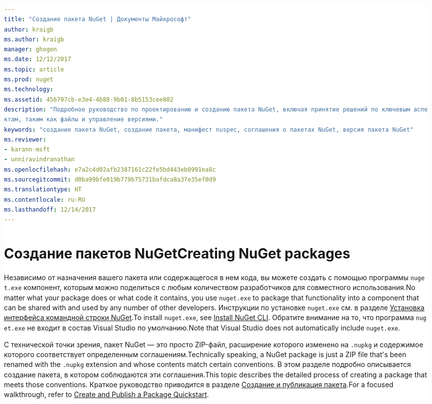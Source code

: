 ```yaml
---
title: "Создание пакета NuGet | Документы Майкрософт"
author: kraigb
ms.author: kraigb
manager: ghogen
ms.date: 12/12/2017
ms.topic: article
ms.prod: nuget
ms.technology: 
ms.assetid: 456797cb-e3e4-4b88-9b01-8b5153cee802
description: "Подробное руководство по проектированию и созданию пакета NuGet, включая принятие решений по ключевым аспектам, таким как файлы и управление версиями."
keywords: "создание пакета NuGet, создание пакета, манифест nuspec, соглашения о пакетах NuGet, версия пакета NuGet"
ms.reviewer:
- karann-msft
- unniravindranathan
ms.openlocfilehash: e7a2c4d02afb2387161c22fe5bd443eb0991ea8c
ms.sourcegitcommit: d0ba99bfe019b779b75731bafdca8a37e35ef0d9
ms.translationtype: HT
ms.contentlocale: ru-RU
ms.lasthandoff: 12/14/2017
---
```

# <a name="creating-nuget-packages"></a><span data-ttu-id="4a221-104">Создание пакетов NuGet</span><span class="sxs-lookup"><span data-stu-id="4a221-104">Creating NuGet packages</span></span>

<span data-ttu-id="4a221-105">Независимо от назначения вашего пакета или содержащегося в нем кода, вы можете создать с помощью программы `nuget.exe` компонент, которым можно поделиться с любым количеством разработчиков для совместного использования.</span><span class="sxs-lookup"><span data-stu-id="4a221-105">No matter what your package does or what code it contains, you use `nuget.exe` to package that functionality into a component that can be shared with and used by any number of other developers.</span></span> <span data-ttu-id="4a221-106">Инструкции по установке `nuget.exe` см. в разделе [Установка интерфейса командной строки NuGet](../guides/Install-NuGet.md#nuget-cli).</span><span class="sxs-lookup"><span data-stu-id="4a221-106">To install `nuget.exe`, see [Install NuGet CLI](../guides/Install-NuGet.md#nuget-cli).</span></span> <span data-ttu-id="4a221-107">Обратите внимание на то, что программа `nuget.exe` не входит в состав Visual Studio по умолчанию.</span><span class="sxs-lookup"><span data-stu-id="4a221-107">Note that Visual Studio does not automatically include `nuget.exe`.</span></span>

<span data-ttu-id="4a221-108">С технической точки зрения, пакет NuGet — это просто ZIP-файл, расширение которого изменено на `.nupkg` и содержимое которого соответствует определенным соглашениям.</span><span class="sxs-lookup"><span data-stu-id="4a221-108">Technically speaking, a NuGet package is just a ZIP file that's been renamed with the `.nupkg` extension and whose contents match certain conventions.</span></span> <span data-ttu-id="4a221-109">В этом разделе подробно описывается создание пакета, в котором соблюдаются эти соглашения.</span><span class="sxs-lookup"><span data-stu-id="4a221-109">This topic describes the detailed process of creating a package that meets those conventions.</span></span> <span data-ttu-id="4a221-110">Краткое руководство приводится в разделе [Создание и публикация пакета](../quickstart/create-and-publish-a-package.md).</span><span class="sxs-lookup"><span data-stu-id="4a221-110">For a focused walkthrough, refer to [Create and Publish a Package Quickstart](../quickstart/create-and-publish-a-package.md).</span></span>
